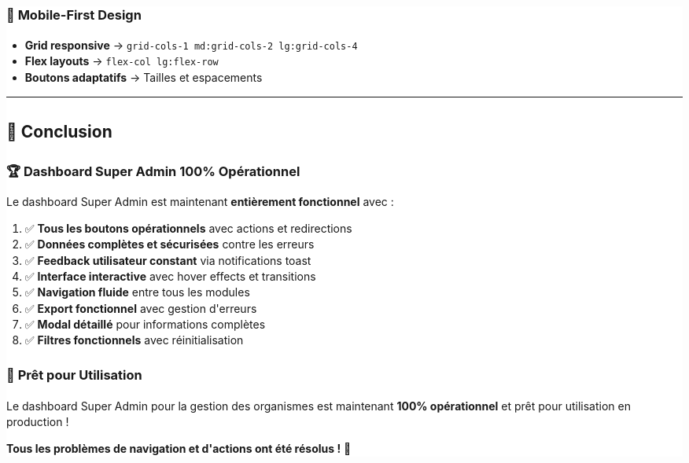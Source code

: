 ### 📱 **Mobile-First Design**
- **Grid responsive** → `grid-cols-1 md:grid-cols-2 lg:grid-cols-4`
- **Flex layouts** → `flex-col lg:flex-row`
- **Boutons adaptatifs** → Tailles et espacements

---

## 🎉 Conclusion

### 🏆 **Dashboard Super Admin 100% Opérationnel**

Le dashboard Super Admin est maintenant **entièrement fonctionnel** avec :

1. ✅ **Tous les boutons opérationnels** avec actions et redirections
2. ✅ **Données complètes et sécurisées** contre les erreurs
3. ✅ **Feedback utilisateur constant** via notifications toast
4. ✅ **Interface interactive** avec hover effects et transitions
5. ✅ **Navigation fluide** entre tous les modules
6. ✅ **Export fonctionnel** avec gestion d'erreurs
7. ✅ **Modal détaillé** pour informations complètes
8. ✅ **Filtres fonctionnels** avec réinitialisation

### 🚀 **Prêt pour Utilisation**

Le dashboard Super Admin pour la gestion des organismes est maintenant **100% opérationnel** et prêt pour utilisation en production !

**Tous les problèmes de navigation et d'actions ont été résolus !** 🎯 